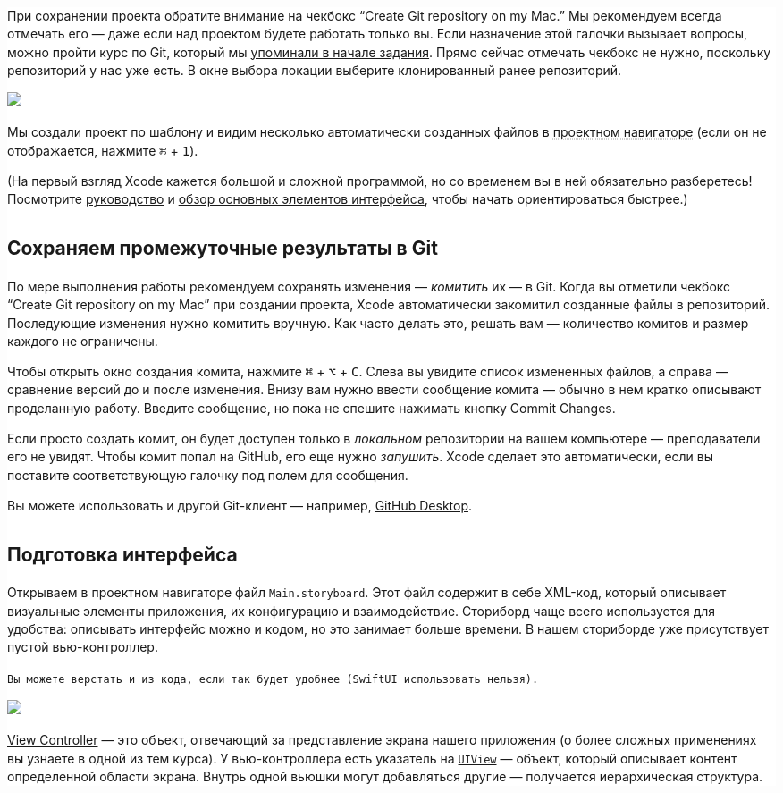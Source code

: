 При сохранении проекта обратите внимание на чекбокс “Create Git repository on my Mac.” Мы рекомендуем всегда отмечать его — даже если над проектом будете работать только вы. Если назначение этой галочки вызывает вопросы, можно пройти курс по Git, который мы [упоминали в начале задания](#работа-с-git-и-github). Прямо сейчас отмечать чекбокс не нужно, поскольку репозиторий у нас уже есть. В окне выбора локации выберите клонированный ранее репозиторий.

![](https://user-images.githubusercontent.com/4648742/131654465-e3d8d66f-e678-4ff4-b518-3b63cf4413b5.png)

Мы создали проект по шаблону и видим несколько автоматически созданных файлов в <abbr title="панель в левой части окна">проектном навигаторе</abbr> (если он не отображается, нажмите <kbd>⌘</kbd> + <kbd>1</kbd>).

(На первый взгляд Xcode кажется большой и сложной программой, но со временем вы в ней обязательно разберетесь! Посмотрите [руководство](https://developer.apple.com/library/archive/documentation/ToolsLanguages/Conceptual/Xcode_Overview/) и [обзор основных элементов интерфейса](https://developer.apple.com/library/archive/documentation/ToolsLanguages/Conceptual/Xcode_Overview/TheWorkspaceWindow.html#//apple_ref/doc/uid/TP40010215-CH25-SW1), чтобы начать ориентироваться быстрее.)

## Сохраняем промежуточные результаты в Git

По мере выполнения работы рекомендуем сохранять изменения — *комитить* их — в Git. Когда вы отметили чекбокс “Create Git repository on my Mac” при создании проекта, Xcode автоматически закомитил созданные файлы в репозиторий. Последующие изменения нужно комитить вручную. Как часто делать это, решать вам — количество комитов и размер каждого не ограничены.

Чтобы открыть окно создания комита, нажмите <kbd>⌘</kbd> + <kbd>⌥</kbd> + <kbd>C</kbd>. Слева вы увидите список измененных файлов, а справа — сравнение версий до и после изменения. Внизу вам нужно ввести сообщение комита — обычно в нем кратко описывают проделанную работу. Введите сообщение, но пока не спешите нажимать кнопку Commit Changes.

Если просто создать комит, он будет доступен только в *локальном* репозитории на вашем компьютере — преподаватели его не увидят. Чтобы комит попал на GitHub, его еще нужно *запушить*. Xcode сделает это автоматически, если вы поставите соответствующую галочку под полем для сообщения.

Вы можете использовать и другой Git-клиент — например, [GitHub Desktop](https://desktop.github.com/).

## Подготовка интерфейса

Открываем в проектном навигаторе файл `Main.storyboard`. Этот файл содержит в себе XML-код, который описывает визуальные элементы приложения, их конфигурацию и взаимодействие. Сториборд чаще всего используется для удобства: описывать интерфейс можно и кодом, но это занимает больше времени. В нашем сториборде уже присутствует пустой вью-контроллер. 

`Вы можете верстать и из кода, если так будет удобнее (SwiftUI использовать нельзя).`

![](https://user-images.githubusercontent.com/4648742/131658813-b29fa4ba-00cf-4efe-9cd1-1f82ba5eed3c.png)

[View Controller](https://developer.apple.com/reference/uikit/uiviewcontroller) — это объект, отвечающий за представление экрана нашего приложения (о более сложных применениях вы узнаете в одной из тем курса). У вью-контроллера есть указатель на [`UIView`]() — объект, который описывает контент определенной области экрана. Внутрь одной вьюшки могут добавляться другие — получается иерархическая структура.
